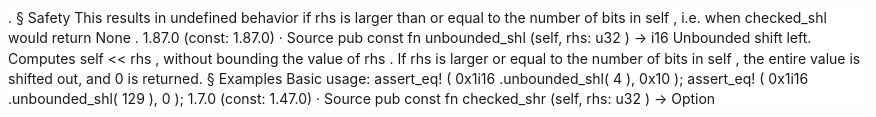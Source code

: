 .
§
Safety
This results in undefined behavior if
rhs
is larger than
or equal to the number of bits in
self
,
i.e. when
checked_shl
would return
None
.
1.87.0 (const: 1.87.0)
·
Source
pub const fn
unbounded_shl
(self, rhs:
u32
) ->
i16
Unbounded shift left. Computes
self << rhs
, without bounding the value of
rhs
.
If
rhs
is larger or equal to the number of bits in
self
,
the entire value is shifted out, and
0
is returned.
§
Examples
Basic usage:
assert_eq!
(
0x1i16
.unbounded_shl(
4
),
0x10
);
assert_eq!
(
0x1i16
.unbounded_shl(
129
),
0
);
1.7.0 (const: 1.47.0)
·
Source
pub const fn
checked_shr
(self, rhs:
u32
) ->
Option